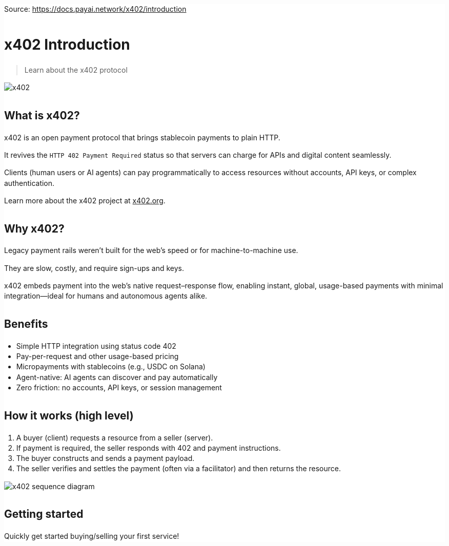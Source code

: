 Source: https://docs.payai.network/x402/introduction

# x402 Introduction

> Learn about the x402 protocol

<img src="https://mintcdn.com/payai/mg1pvJPl2NNq9wNO/images/x402/x402-1.webp?fit=max&auto=format&n=mg1pvJPl2NNq9wNO&q=85&s=3adb59297326a36c2422e271a45c4ade" alt="x402" data-og-width="1829" width="1829" data-og-height="1418" height="1418" data-path="images/x402/x402-1.webp" data-optimize="true" data-opv="3" srcset="https://mintcdn.com/payai/mg1pvJPl2NNq9wNO/images/x402/x402-1.webp?w=280&fit=max&auto=format&n=mg1pvJPl2NNq9wNO&q=85&s=2606cd1d2b0ece885fd6b7a8a16fc8b5 280w, https://mintcdn.com/payai/mg1pvJPl2NNq9wNO/images/x402/x402-1.webp?w=560&fit=max&auto=format&n=mg1pvJPl2NNq9wNO&q=85&s=ad823f5a8515f2c9925cd0c826bb92bf 560w, https://mintcdn.com/payai/mg1pvJPl2NNq9wNO/images/x402/x402-1.webp?w=840&fit=max&auto=format&n=mg1pvJPl2NNq9wNO&q=85&s=28d4d6e2aae02b3b9590f9a0b2f49f4e 840w, https://mintcdn.com/payai/mg1pvJPl2NNq9wNO/images/x402/x402-1.webp?w=1100&fit=max&auto=format&n=mg1pvJPl2NNq9wNO&q=85&s=4083bc89daceda38164d556130a7219b 1100w, https://mintcdn.com/payai/mg1pvJPl2NNq9wNO/images/x402/x402-1.webp?w=1650&fit=max&auto=format&n=mg1pvJPl2NNq9wNO&q=85&s=afc436ee76f5d066dd6b6ec44bf768e4 1650w, https://mintcdn.com/payai/mg1pvJPl2NNq9wNO/images/x402/x402-1.webp?w=2500&fit=max&auto=format&n=mg1pvJPl2NNq9wNO&q=85&s=054f453540924c9cdff1bf4a29940b0e 2500w" />

## What is x402?

x402 is an open payment protocol that brings stablecoin payments to plain HTTP.

It revives the `HTTP 402 Payment Required` status so that servers can charge for APIs and digital content seamlessly.

Clients (human users or AI agents) can pay programmatically to access resources without accounts, API keys, or complex authentication.

<Note>Learn more about the x402 project at [x402.org](https://x402.org).</Note>

## Why x402?

Legacy payment rails weren’t built for the web’s speed or for machine-to-machine use.

They are slow, costly, and require sign-ups and keys.

x402 embeds payment into the web’s native request–response flow, enabling instant, global, usage-based payments with minimal integration—ideal for humans and autonomous agents alike.

## Benefits

* Simple HTTP integration using status code 402
* Pay-per-request and other usage-based pricing
* Micropayments with stablecoins (e.g., USDC on Solana)
* Agent-native: AI agents can discover and pay automatically
* Zero friction: no accounts, API keys, or session management

## How it works (high level)

1. A buyer (client) requests a resource from a seller (server).
2. If payment is required, the seller responds with 402 and payment instructions.
3. The buyer constructs and sends a payment payload.
4. The seller verifies and settles the payment (often via a facilitator) and then returns the resource.

<img src="https://mintcdn.com/payai/mg1pvJPl2NNq9wNO/images/x402-sequence-diagram.svg?fit=max&auto=format&n=mg1pvJPl2NNq9wNO&q=85&s=4386711b36dc1b125e45096054710728" alt="x402 sequence diagram" data-og-width="2056" width="2056" data-og-height="1464" height="1464" data-path="images/x402-sequence-diagram.svg" data-optimize="true" data-opv="3" srcset="https://mintcdn.com/payai/mg1pvJPl2NNq9wNO/images/x402-sequence-diagram.svg?w=280&fit=max&auto=format&n=mg1pvJPl2NNq9wNO&q=85&s=4171f9f1f2813042aec19eb01592746a 280w, https://mintcdn.com/payai/mg1pvJPl2NNq9wNO/images/x402-sequence-diagram.svg?w=560&fit=max&auto=format&n=mg1pvJPl2NNq9wNO&q=85&s=1b8a92664524acba79b4969a083c8ad3 560w, https://mintcdn.com/payai/mg1pvJPl2NNq9wNO/images/x402-sequence-diagram.svg?w=840&fit=max&auto=format&n=mg1pvJPl2NNq9wNO&q=85&s=bd2a43e0a1f629ccd84cb079229c1253 840w, https://mintcdn.com/payai/mg1pvJPl2NNq9wNO/images/x402-sequence-diagram.svg?w=1100&fit=max&auto=format&n=mg1pvJPl2NNq9wNO&q=85&s=31ed2034a4a52ccd5c1ff3ffb93a48e8 1100w, https://mintcdn.com/payai/mg1pvJPl2NNq9wNO/images/x402-sequence-diagram.svg?w=1650&fit=max&auto=format&n=mg1pvJPl2NNq9wNO&q=85&s=4a3c180c15871c8fba1ad5b2876dec4d 1650w, https://mintcdn.com/payai/mg1pvJPl2NNq9wNO/images/x402-sequence-diagram.svg?w=2500&fit=max&auto=format&n=mg1pvJPl2NNq9wNO&q=85&s=9a5840887509c156ffcd9fa62eb88bdf 2500w" />

## Getting started

<Card title="Quickstart" icon="rocket" horizontal href="/x402/quickstart">
  Quickly get started buying/selling your first service!
</Card>
